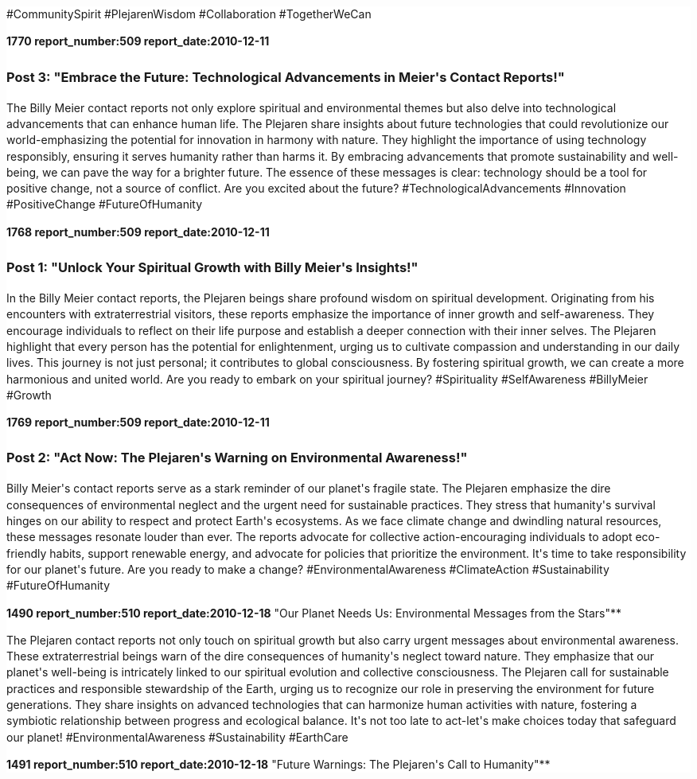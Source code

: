 #CommunitySpirit #PlejarenWisdom #Collaboration #TogetherWeCan

**1770 report_number:509 report_date:2010-12-11**
### Post 3: \"Embrace the Future: Technological Advancements in Meier's Contact Reports!\"
The Billy Meier contact reports not only explore spiritual and environmental themes but also delve into technological advancements that can enhance human life. The Plejaren share insights about future technologies that could revolutionize our world-emphasizing the potential for innovation in harmony with nature. They highlight the importance of using technology responsibly, ensuring it serves humanity rather than harms it. By embracing advancements that promote sustainability and well-being, we can pave the way for a brighter future. The essence of these messages is clear: technology should be a tool for positive change, not a source of conflict. Are you excited about the future? #TechnologicalAdvancements #Innovation #PositiveChange #FutureOfHumanity

**1768 report_number:509 report_date:2010-12-11**
### Post 1: \"Unlock Your Spiritual Growth with Billy Meier's Insights!\"
In the Billy Meier contact reports, the Plejaren beings share profound wisdom on spiritual development. Originating from his encounters with extraterrestrial visitors, these reports emphasize the importance of inner growth and self-awareness. They encourage individuals to reflect on their life purpose and establish a deeper connection with their inner selves. The Plejaren highlight that every person has the potential for enlightenment, urging us to cultivate compassion and understanding in our daily lives. This journey is not just personal; it contributes to global consciousness. By fostering spiritual growth, we can create a more harmonious and united world. Are you ready to embark on your spiritual journey? #Spirituality #SelfAwareness #BillyMeier #Growth

**1769 report_number:509 report_date:2010-12-11**
### Post 2: \"Act Now: The Plejaren's Warning on Environmental Awareness!\"
Billy Meier's contact reports serve as a stark reminder of our planet's fragile state. The Plejaren emphasize the dire consequences of environmental neglect and the urgent need for sustainable practices. They stress that humanity's survival hinges on our ability to respect and protect Earth's ecosystems. As we face climate change and dwindling natural resources, these messages resonate louder than ever. The reports advocate for collective action-encouraging individuals to adopt eco-friendly habits, support renewable energy, and advocate for policies that prioritize the environment. It's time to take responsibility for our planet's future. Are you ready to make a change? #EnvironmentalAwareness #ClimateAction #Sustainability #FutureOfHumanity

**1490 report_number:510 report_date:2010-12-18**
 \"Our Planet Needs Us: Environmental Messages from the Stars\"**

The Plejaren contact reports not only touch on spiritual growth but also carry urgent messages about environmental awareness. These extraterrestrial beings warn of the dire consequences of humanity's neglect toward nature. They emphasize that our planet's well-being is intricately linked to our spiritual evolution and collective consciousness. The Plejaren call for sustainable practices and responsible stewardship of the Earth, urging us to recognize our role in preserving the environment for future generations. They share insights on advanced technologies that can harmonize human activities with nature, fostering a symbiotic relationship between progress and ecological balance. It's not too late to act-let's make choices today that safeguard our planet! #EnvironmentalAwareness #Sustainability #EarthCare

**1491 report_number:510 report_date:2010-12-18**
 \"Future Warnings: The Plejaren's Call to Humanity\"**
